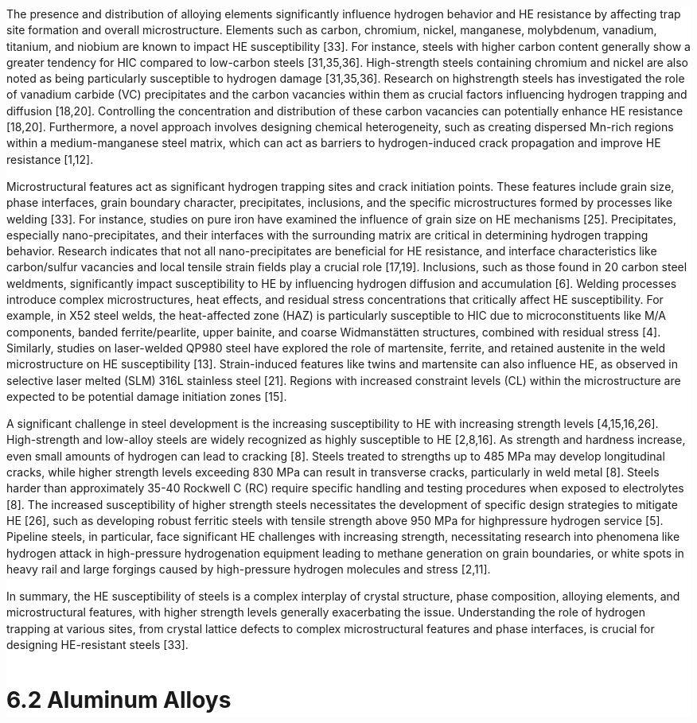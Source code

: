 The presence and distribution of alloying elements significantly influence hydrogen behavior and HE resistance by affecting trap site formation and overall microstructure. Elements such as carbon, chromium, nickel, manganese, molybdenum, vanadium, titanium, and niobium are known to impact HE susceptibility [33]. For instance, steels with higher carbon content generally show a greater tendency for HIC compared to low-carbon steels [31,35,36]. High-strength steels containing chromium and nickel are also noted as being particularly susceptible to hydrogen damage [31,35,36]. Research on highstrength steels has investigated the role of vanadium carbide (VC) precipitates and the carbon vacancies within them as crucial factors influencing hydrogen trapping and diffusion [18,20]. Controlling the concentration and distribution of these carbon vacancies can potentially enhance HE resistance [18,20]. Furthermore, a novel approach involves designing chemical heterogeneity, such as creating dispersed Mn-rich regions within a medium-manganese steel matrix, which can act as barriers to hydrogen-induced crack propagation and improve HE resistance [1,12].  

Microstructural features act as significant hydrogen trapping sites and crack initiation points. These features include grain size, phase interfaces, grain boundary character, precipitates, inclusions, and the specific microstructures formed by processes like welding [33]. For instance, studies on pure iron have examined the influence of grain size on HE mechanisms [25]. Precipitates, especially nano-precipitates, and their interfaces with the surrounding matrix are critical in determining hydrogen trapping behavior. Research indicates that not all nano-precipitates are beneficial for HE resistance, and interface characteristics like carbon/sulfur vacancies and local tensile strain fields play a crucial role [17,19]. Inclusions, such as those found in 20 carbon steel weldments, significantly impact susceptibility to HE by influencing hydrogen diffusion and accumulation [6]. Welding processes introduce complex microstructures, heat effects, and residual stress concentrations that critically affect HE susceptibility. For example, in X52 steel welds, the heat-affected zone (HAZ) is particularly susceptible to HIC due to microconstituents like M/A components, banded ferrite/pearlite, upper bainite, and coarse Widmanstätten structures, combined with residual stress [4]. Similarly, studies on laser-welded QP980 steel have explored the role of martensite, ferrite, and retained austenite in the weld microstructure on HE susceptibility [13]. Strain-induced features like twins and martensite can also influence HE, as observed in selective laser melted (SLM) 316L stainless steel [21]. Regions with increased constraint levels (CL) within the microstructure are expected to be potential damage initiation zones [15].​  

A significant challenge in steel development is the increasing susceptibility to HE with increasing strength levels [4,15,16,26]. High-strength and low-alloy steels are widely recognized as highly susceptible to HE [2,8,16]. As strength and hardness increase, even small amounts of hydrogen can lead to cracking [8]. Steels treated to strengths up to 485 MPa may develop longitudinal cracks, while higher strength levels exceeding 830 MPa can result in transverse cracks, particularly in weld metal [8]. Steels harder than approximately 35-40 Rockwell C (RC) require specific handling and testing procedures when exposed to electrolytes [8]. The increased susceptibility of higher strength steels necessitates the development of specific design strategies to mitigate HE [26], such as developing robust ferritic steels with tensile strength above 950 MPa for highpressure hydrogen service [5]. Pipeline steels, in particular, face significant HE challenges with increasing strength, necessitating research into phenomena like hydrogen attack in high-pressure hydrogenation equipment leading to methane generation on grain boundaries, or white spots in heavy rail and large forgings caused by high-pressure hydrogen molecules and stress [2,11].​  

In summary, the HE susceptibility of steels is a complex interplay of crystal structure, phase composition, alloying elements, and microstructural features, with higher strength levels generally exacerbating the issue. Understanding the role of hydrogen trapping at various sites, from crystal lattice defects to complex microstructural features and phase interfaces, is crucial for designing HE-resistant steels [33].  

# 6.2 Aluminum Alloys  
